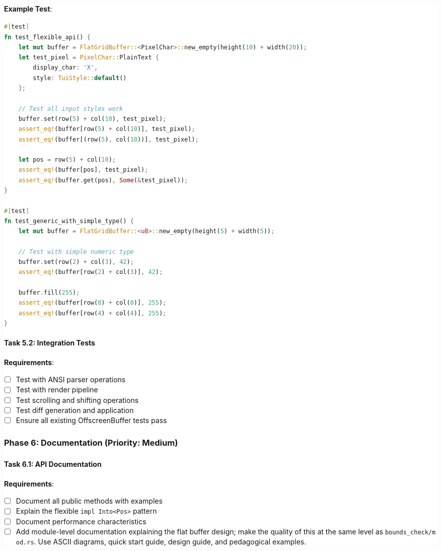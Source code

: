 **Example Test**:

```rust
#[test]
fn test_flexible_api() {
    let mut buffer = FlatGridBuffer::<PixelChar>::new_empty(height(10) + width(20));
    let test_pixel = PixelChar::PlainText {
        display_char: 'X',
        style: TuiStyle::default()
    };

    // Test all input styles work
    buffer.set(row(5) + col(10), test_pixel);
    assert_eq!(buffer[row(5) + col(10)], test_pixel);
    assert_eq!(buffer[(row(5), col(10))], test_pixel);

    let pos = row(5) + col(10);
    assert_eq!(buffer[pos], test_pixel);
    assert_eq!(buffer.get(pos), Some(&test_pixel));
}

#[test]
fn test_generic_with_simple_type() {
    let mut buffer = FlatGridBuffer::<u8>::new_empty(height(5) + width(5));

    // Test with simple numeric type
    buffer.set(row(2) + col(3), 42);
    assert_eq!(buffer[row(2) + col(3)], 42);

    buffer.fill(255);
    assert_eq!(buffer[row(0) + col(0)], 255);
    assert_eq!(buffer[row(4) + col(4)], 255);
}
```

#### Task 5.2: Integration Tests

**Requirements**:

- [ ] Test with ANSI parser operations
- [ ] Test with render pipeline
- [ ] Test scrolling and shifting operations
- [ ] Test diff generation and application
- [ ] Ensure all existing OffscreenBuffer tests pass

### Phase 6: Documentation (Priority: Medium)

#### Task 6.1: API Documentation

**Requirements**:

- [ ] Document all public methods with examples
- [ ] Explain the flexible `impl Into<Pos>` pattern
- [ ] Document performance characteristics
- [ ] Add module-level documentation explaining the flat buffer design; make the quality of this at
      the same level as `bounds_check/mod.rs`. Use ASCII diagrams, quick start guide, design guide,
      and pedagogical examples.
